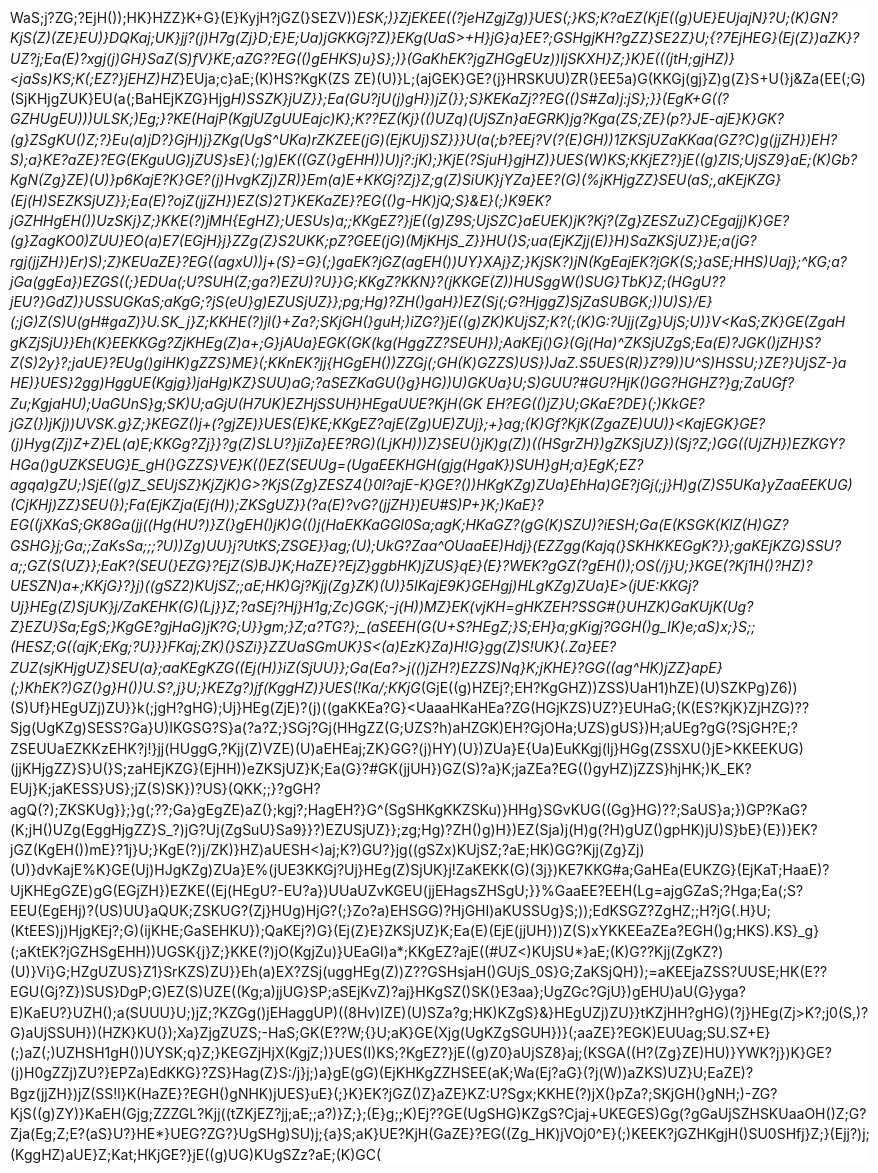 WaS;j?ZG;?EjH());HK}HZZ}K+G}(E}KyjH?jGZ(}SEZV))_ESK;)}ZjEKEE((?jeHZgjZg)}UES(;}KS;K?aEZ(KjE((g)UE}EUjajN}?U;(K)GN?KjS(Z)(ZE}EU)}DQKaj;UK}jj?(j)H7g(Zj}D;E}E;Ua)jGKKGj?Z)}EKg(UaS>+H}jG}a}EE?;GSHgjKH?gZZ}SE2Z}U;{?7EjHEG}(Ej(Z})aZK}?UZ?j;Ea(E)?xgj(j)GH}SaZ(S)fV}KE;aZG??EG(()gEHKS)u}S};)}(GaKhEK?jgZHGgEUz))IjSKXH}Z;}K}E(((jtH;gjHZ)}<jaSs)KS;K(;EZ?}jEHZ)HZ_}EUja;c}aE;(K)HS?KgK(ZS ZE)(U)}L;(ajGEK}GE?(j}HRSKUU)ZR(}EE5a)G(KKGj(gj}Z)g(Z}S+U(}j&Za(EE(;G)(SjKHjgZUK}EU(a(;BaHEjKZG}Hjg*H)SSZK}jUZ}};Ea(GU?*jU(j)gH})jZ(}};S}KEKaZj??EG(()S#Za)j:jS};}}(EgK+G((?GZHUgEU)))ULSK;)Eg;}?KE(HajP(KgjUZgUUEajc)K};K??EZ(Kj}(()UZq)(UjSZn}aEGRK)jg?Kga(ZS;ZE}(p?}JE-ajE}K}GK?(g}ZSgKU()Z;?}Eu(a)jD?}GjH)j}ZKg(UgS^UKa)rZKZEE(jG)(EjKUj)SZ}}}U(a(;b?EEj?V(?(E)GH))1ZKSjUZaKKaa(GZ?C)g(jjZH})EH?S);a}KE?aZE}?EG(EKguUG)jZUS}sE}(;)g)EK((GZ(}gEHH))U)j?:jK);}KjE(?SjuH}gjHZ)}UES(W)KS;KKjEZ?}jE((g)ZIS;UjSZ9}aE;(K)Gb?KgN(Zg}ZE)(U)}p6KajE?K}GE?(j)HvgKZj)ZR)}Em(a)E+KKGj?Zj}Z;g(Z)SiUK}jYZa}EE?(G)(%jKHjgZZ}SEU(aS;,aKEjKZG}(Ej(H)SEZKSjUZ}};Ea(E)?ojZ(jjZH})EZ(S)2T}KEKaZE}?EG(()g-HK)jQ;S}&E}(;)K9EK?jGZHHgEH())UzSK*j}Z;}KKE(?)jMH{EgHZ};UESUs)a;;KKgEZ?}jE((g)Z9S;UjSZC}aEUEK)jK?Kj?(Zg}ZESZuZ}CEgajj)K}GE?(g}ZagKO0)ZUU}EO(a)E7(EGjH}j}ZZg(Z}S2UKK;pZ?GEE(jG)(MjKHjS_Z}}HU(}S;ua(EjKZjj(E)}H)SaZKSjUZ}}E;a(jG?rgj(jjZH})Er)S);Z}KEUaZE}?EG((agxU))j+(S}=G}(;)gaEK?jGZ(agEH())UY}XAj}Z;}KjSK?)jN(KgEajEK?jGK(S;}aSE;HHS)Uaj};^KG;a?jGa(ggEa})EZGS((;}EDUa(;U?SUH(Z;ga?)EZU)?U}}G;KKgZ?KKN}?(jKKGE(Z))HUSggW()SUG}TbK}Z;(HGgU??jEU?}GdZ)}USSUGKaS;aKgG;?jS(eU}g)EZUSjUZ}};pg;Hg)?ZH()gaH})EZ(Sj(;G?HjggZ)SjZaSUBGK;))U)S}/E}(;jG)Z(S)U(gH#gaZ)}U.SK_j}Z;KKHE(?)jl(}+Za?;SKjGH(}guH;)iZG?}jE((g)ZK)KUjSZ;K?(;(K)G:?Ujj(Zg}UjS;U)}V<KaS;ZK}GE(ZgaH gKZjSjU}}Eh(K}EEKKGg?ZjKHEg(Z)a+;G}jAUa}EGK(GK(kg(HggZZ?SEUH});AaKEj()G}(Gj(Ha)^ZKSjUZgS;Ea(E)?JGK()jZH}S?Z(S)2y}?;jaUE}?EUg()giHK)gZZS}ME}(;KKnEK?jj{HGgEH())ZZGj(;GH(K)GZZS)US})JaZ.S5UES(R)}Z?9))U^S)HSSU;}ZE?}UjSZ-}a HE)}UES}2gg)HggUE(Kgjg})jaHg)KZ}SUU)aG;?aSEZKaGU(}g}HG))U)GKUa}U;S)GUU?#GU?HjK()GG?HGHZ?}g;ZaUGf?Zu;KgjaHU);UaGUnS}g;SK)U;aGjU(H7UK)EZHjSSUH}HEgaUUE?KjH(GK EH?EG(()jZ}U;GKaE?DE}(;)KkGE?jGZ(})jKj))UVSK.g}Z;}KEGZ()j+(?gjZE)}UES(E)KE;KKgEZ?ajE(Zg)UE)ZUj};+}ag;(K)Gf?KjK(ZgaZE)UU)}<_KajEGK}GE?(j)Hyg(Zj)Z+Z}EL(a)E;KKGg?Zj}}?g(Z)SLU?}jiZa}EE?RG)(LjKH)))Z}SEU(}jK)g(Z))((HSgrZH})gZKSjUZ})(Sj?Z;)GG((UjZH})EZKGY?HGa()gUZKSEUG}E_gH(}GZZS}VE}K(()EZ(SEUUg=(UgaEEKHGH(gjg(HgaK})SUH}gH;a}EgK;EZ?agqa)gZU;)SjE((g)Z_SEUjSZ_}KjZjK)G>?KjS(Zg}ZESZ4(}0l?ajE-K}GE?())HKgKZg)ZUa}EhHa)GE?jGj(;j}H)g(Z)S5UKa}yZaaEEKUG)(CjKHj)ZZ}SEU(});Fa(EjKZja(Ej(H));ZKSgUZ}}(?a(E)?vG?(jjZH})EU#S)P+}K;)KaE}?EG((jXKaS;GK8Ga(jj((Hg(HU?)}Z(}gEH()jK)G(()j(HaEKKaGGl0Sa;agK;HKaGZ?(gG(K)SZU)?iESH;Ga(E(KSGK(KlZ(H)GZ?GSHG}j;Ga;;ZaKsSa;;;?U))Zg)UU}j?UtKS;ZSGE}}ag;(U);UkG?Zaa^OUaaEE)Hdj}(EZZgg(Kajq(}SKHKKEGgK?}};gaKEjKZG)SSU?a;;GZ(S(UZ}};EaK?(SEU(}EZG}?EjZ(S)BJ}K;HaZE}?EjZ}ggbHK)jZUS}qE}(E}?WEK?gGZ(?gEH());OS(/j}U;}KGE(?Kj1H()?HZ)?UESZN)a+;KKjG}?}j)((gSZ2)KUjSZ;;aE;HK)Gj?Kjj(Zg}ZK)(U)}5IKajE9K}GEHgj)HLgKZg)ZUa}E>(jUE:KKGj?Uj}HEg(Z)SjUK}j/ZaKEHK(G)(Lj}}Z;?aSEj?Hj}H1g;Zc)GGK;-j(H))MZ}EK(vjKH=gHKZEH?SSG#(}UHZK)GaKUjK(Ug?Z}EZU}Sa;EgS;}KgGE?gjHaG)jK?G;U}}gm;}Z;a?TG?};_(aSEEH(G(U+S?HEgZ;}S;EH}a;gKigj?GGH()g_IK)e;aS)x;}S;;(HESZ;G((ajK;EKg;?U}}}FKaj;ZK)(}SZi}}ZZUaSGmUK}S<(a)EzK}Za)H!G}gg(Z)S!UK}(.Za}EE?ZUZ(sjKHjgUZ}SEU(a};aaKEgKZG((Ej(H)}iZ(SjUU}};Ga(Ea?>j(()jZH?)EZZS)Nq}K;jKHE}?GG((ag^HK)jZZ}apE}(;)KhEK?)GZ(}g}H())U.S?,j}U;}KEZg?)jf(KggHZ)}UES(!Ka/;KKjG*(GjE((g)HZEj?;EH?KgGHZ))ZSS)UaH1)hZE)(U)SZKPg)Z6))(S)Uf}HEgUZj)ZU}}k(;jgH?gHG);Uj}HEg(ZjE)?(j)((gaKKEa?G}<UaaaHKaHEa?ZG(HGjKZS)UZ?}EUHaG;(K(ES?KjK}ZjHZG)??Sjg(UgKZg)SESS?Ga}U)IKGSG?S}a(?a?Z;}SGj?Gj(HHgZZ(G;UZS?h)aHZGK)EH?GjOHa;UZS)gUS})H;aUEg?gG(?SjGH?E;?ZSEUUaEZKKzEHK?j!}jj(HUggG,?Kjj(Z)VZE)(U)aEHEaj;ZK}GG?(j)HY)(U})ZUa}E{Ua)EuKKgj(lj}HGg(ZSSXU(}jE>KKEEKUG)(jjKHjgZZ}S}U(}S;zaHEjKZG}(EjHH))eZKSjUZ}K;Ea(G}?#GK(jjUH})GZ(S)?a}K;jaZEa?EG(()gyHZ)jZZS}hjHK;)K_EK?EUj}K;jaKESS}US};jZ(S)SK})?US}(QKK;;}?gGH?agQ(?);ZKSKUg}};}g(;??;Ga}gEgZE)aZ(};kgj?;HagEH?}G^(SgSHKgKKZSKu)}HHg}SGvKUG((Gg}HG)??;SaUS}a;})GP?KaG?(K;jH()UZg(EggHjgZZ}S_?)jG?Uj(ZgSuU}Sa9}}?)EZUSjUZ}};zg;Hg)?ZH()g)H})EZ(Sja)j(H)g(?H)gUZ()gpHK)jU)S}bE}(E})}EK?jGZ(KgEH())mE}?1j}U;}KgE(?)j/ZK)}HZ)aUESH<)aj;K?)GU?}jg((gSZx)KUjSZ;?aE;HK)GG?Kjj(Zg}Zj)(U)}dvKajE%K}GE(Uj)HJgKZg)ZUa}E%(jUE3KKGj?Uj}HEg(Z)SjUK}j!ZaKEKK(G)(3j})KE7KKG#a;GaHEa(EUKZG}(EjKaT;HaaE)?UjKHEgGZE)gG(EGjZH})EZKE((Ej(HEgU?-EU?a})UUaUZvKGEU(jjEHagsZHSgU;}}%GaaEE?EEH(Lg=ajgGZaS;?Hga;Ea(;S?EEU(EgEHj)?(US)UU}aQUK;ZSKUG?(Zj}HUg)HjG?(;}Zo?a)EHSGG)?HjGHI)aKUSSUg}S;));EdKSGZ?ZgHZ;;H?jG(.H}U;(KtEES)j)HjgKEj?;G)(ijKHE;GaSEHKU});QaKEj?)G}(Ej(Z}E}ZKSjUZ}K;Ea(E)(EjE(jjUH}))Z(S)xYKKEEaZEa?EGH()g;HKS).KS}_g}(;aKtEK?jGZHSgEHH))UGSK{j}Z;}KKE(?)jO(KgjZu)}UEaGI)a*;KKgEZ?ajE((#UZ<)KUjSU*}aE;(K)G??Kjj(ZgKZ?)(U)}Vi}G;HZgUZUS}Z1}SrKZS)ZU}}Eh(a)EX?ZSj(uggHEg(Z))Z??GSHsjaH()GUjS_0S}G;ZaKSjQH});=aKEEjaZSS?UUSE;HK(E??EGU(Gj?Z})SUS}DgP;G)EZ(S)UZE((Kg;a)jjUG}SP;aSEjKvZ)?aj}HKgSZ()SK(}E3aa};UgZGc?GjU})gEHU)aU(G}yga?E)KaEU?}UZH();a(SUUU}U;)jZ;?KZGg()jEHaggUP)((8Hv)IZE)(U)SZa?g;HK)KZgS}&}HEgUZj)ZU}}tKZjHH?gHG)(?j}HEg(Zj>K?;j0(S,)?G)aUjSSUH})(HZK}KU(});Xa}ZjgZUZS;-HaS;GK(E??W;{}U;aK}GE(Xjg(UgKZgSGUH})}(;aaZE}?EGK)EUUag;SU.SZ+E}(;)aZ(;)UZHSH1gH())UYSK;q}Z;}KEGZjHjX(KgjZ;)}UES(I)KS;?KgEZ?}jE((g)Z0}aUjSZ8}aj;(KSGA((H?(Zg}ZE)HU)}YWK?j})K}GE?(j)H0gZZj)ZU?}EPZa)EdKKG}?ZS}Hag(Z}S:/j}j;)a}gE(gG)(EjKHKgZZHSEE(aK;Wa(Ej?aG}(?j(W))aZKS)UZ}U;EaZE)?Bgz(jjZH})jZ(SS!l}K(HaZE}?EGH()gNHK)jUES}uE}(;}K}EK?jGZ()Z}aZE}KZ:U?Sgx;KKHE(?)jX(}pZa?;SKjGH(}gNH;)-ZG?KjS((g)ZY)}KaEH(Gjg;ZZZGL?Kjj((tZKjEZ?jj;aE;;a?)}Z;};(E}g;;K)Ej??GE(UgSHG)KZgS?Cjaj+UKEGES)Gg(?gGaUjSZHSKUaaOH()Z;G?Zja(Eg;Z;E?(aS}U?}HE*}UEG?ZG?}UgSHg)SU)j;{a}S;aK}UE?KjH(GaZE}?EG((Zg_HK)jVOj0^E}(;)KEEK?jGZHKgjH()SU0SHfj}Z;}(Ejj?)j;(KggHZ)aUE}Z;Kat;HKjGE?}jE((g)UG)KUgSZz?aE;(K)GC(